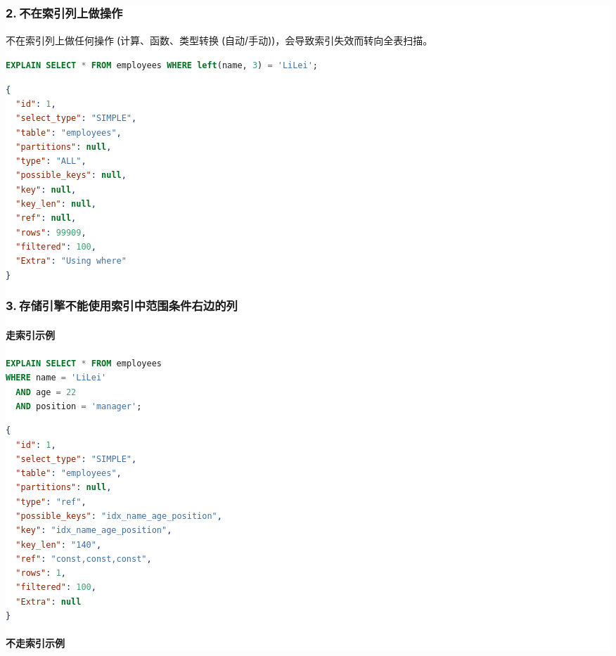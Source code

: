 ### 2. 不在索引列上做操作

不在索引列上做任何操作 (计算、函数、类型转换 (自动/手动))，会导致索引失效而转向全表扫描。

```sql
EXPLAIN SELECT * FROM employees WHERE left(name, 3) = 'LiLei';
```

```json
{
  "id": 1,
  "select_type": "SIMPLE",
  "table": "employees",
  "partitions": null,
  "type": "ALL",
  "possible_keys": null,
  "key": null,
  "key_len": null,
  "ref": null,
  "rows": 99909,
  "filtered": 100,
  "Extra": "Using where"
}
```

### 3. 存储引擎不能使用索引中范围条件右边的列

#### 走索引示例

```sql
EXPLAIN SELECT * FROM employees
WHERE name = 'LiLei'
  AND age = 22
  AND position = 'manager';
```

```json
{
  "id": 1,
  "select_type": "SIMPLE",
  "table": "employees",
  "partitions": null,
  "type": "ref",
  "possible_keys": "idx_name_age_position",
  "key": "idx_name_age_position",
  "key_len": "140",
  "ref": "const,const,const",
  "rows": 1,
  "filtered": 100,
  "Extra": null
}
```

#### 不走索引示例
